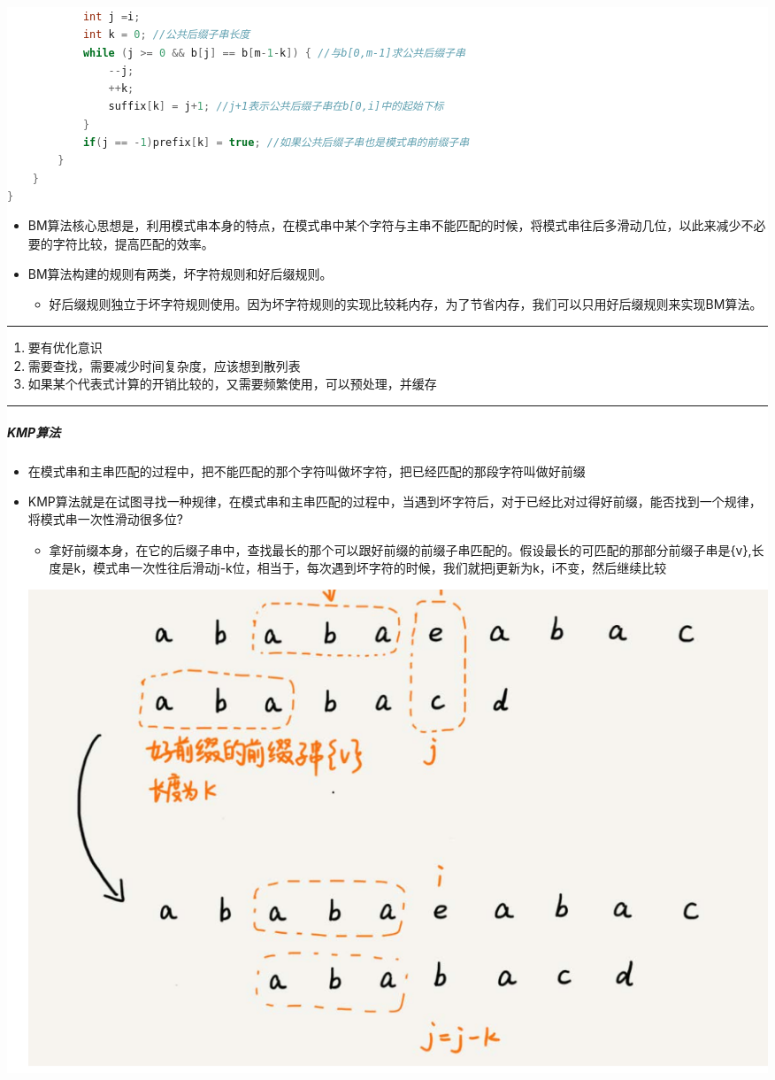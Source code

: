   ```java
              int j =i;
              int k = 0; //公共后缀子串长度
              while (j >= 0 && b[j] == b[m-1-k]) { //与b[0,m-1]求公共后缀子串
                  --j;
                  ++k;
                  suffix[k] = j+1; //j+1表示公共后缀子串在b[0,i]中的起始下标
              }
              if(j == -1)prefix[k] = true; //如果公共后缀子串也是模式串的前缀子串
          }
      }
  }
  ```

* BM算法核心思想是，利用模式串本身的特点，在模式串中某个字符与主串不能匹配的时候，将模式串往后多滑动几位，以此来减少不必要的字符比较，提高匹配的效率。

* BM算法构建的规则有两类，坏字符规则和好后缀规则。

  * 好后缀规则独立于坏字符规则使用。因为坏字符规则的实现比较耗内存，为了节省内存，我们可以只用好后缀规则来实现BM算法。

----

1. 要有优化意识
2. 需要查找，需要减少时间复杂度，应该想到散列表
3. 如果某个代表式计算的开销比较的，又需要频繁使用，可以预处理，并缓存

---

##### KMP算法

* 在模式串和主串匹配的过程中，把不能匹配的那个字符叫做坏字符，把已经匹配的那段字符叫做好前缀

* KMP算法就是在试图寻找一种规律，在模式串和主串匹配的过程中，当遇到坏字符后，对于已经比对过得好前缀，能否找到一个规律，将模式串一次性滑动很多位?

  * 拿好前缀本身，在它的后缀子串中，查找最长的那个可以跟好前缀的前缀子串匹配的。假设最长的可匹配的那部分前缀子串是{v},长度是k，模式串一次性往后滑动j-k位，相当于，每次遇到坏字符的时候，我们就把j更新为k，i不变，然后继续比较

  ![1554082054559](../../0-picture/数据结构与算法/KMP算法.png)
